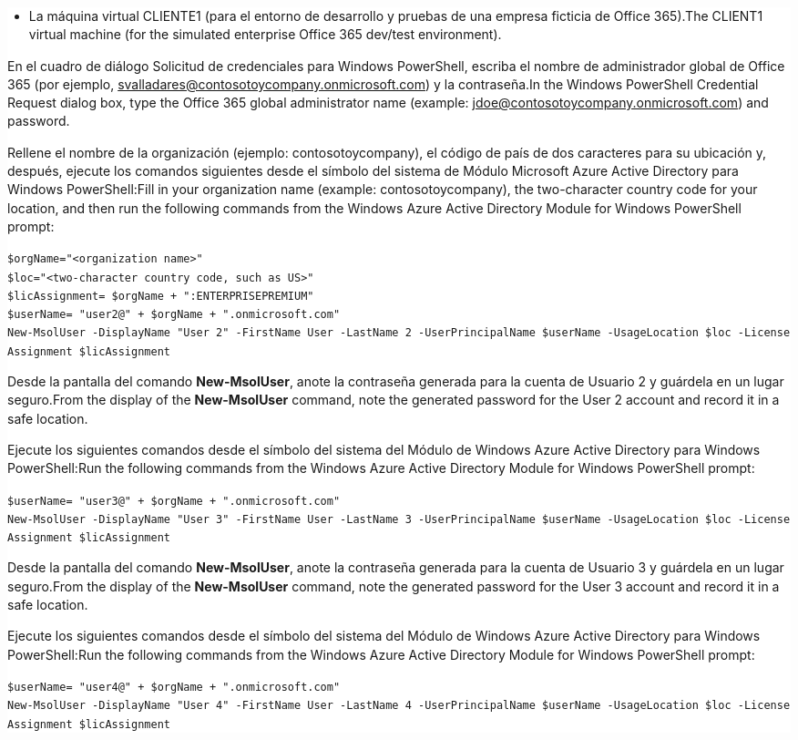 - <span data-ttu-id="ce9e8-170">La máquina virtual CLIENTE1 (para el entorno de desarrollo y pruebas de una empresa ficticia de Office 365).</span><span class="sxs-lookup"><span data-stu-id="ce9e8-170">The CLIENT1 virtual machine (for the simulated enterprise Office 365 dev/test environment).</span></span>
    
 <span data-ttu-id="ce9e8-171">En el cuadro de diálogo Solicitud de credenciales para Windows PowerShell, escriba el nombre de administrador global de Office 365 (por ejemplo, svalladares@contosotoycompany.onmicrosoft.com) y la contraseña.</span><span class="sxs-lookup"><span data-stu-id="ce9e8-171">In the Windows PowerShell Credential Request dialog box, type the Office 365 global administrator name (example: jdoe@contosotoycompany.onmicrosoft.com) and password.</span></span>
  
<span data-ttu-id="ce9e8-172">Rellene el nombre de la organización (ejemplo: contosotoycompany), el código de país de dos caracteres para su ubicación y, después, ejecute los comandos siguientes desde el símbolo del sistema de Módulo Microsoft Azure Active Directory para Windows PowerShell:</span><span class="sxs-lookup"><span data-stu-id="ce9e8-172">Fill in your organization name (example: contosotoycompany), the two-character country code for your location, and then run the following commands from the Windows Azure Active Directory Module for Windows PowerShell prompt:</span></span>
  
```
$orgName="<organization name>"
$loc="<two-character country code, such as US>"
$licAssignment= $orgName + ":ENTERPRISEPREMIUM"
$userName= "user2@" + $orgName + ".onmicrosoft.com"
New-MsolUser -DisplayName "User 2" -FirstName User -LastName 2 -UserPrincipalName $userName -UsageLocation $loc -LicenseAssignment $licAssignment
```


<span data-ttu-id="ce9e8-173">Desde la pantalla del comando **New-MsolUser**, anote la contraseña generada para la cuenta de Usuario 2 y guárdela en un lugar seguro.</span><span class="sxs-lookup"><span data-stu-id="ce9e8-173">From the display of the **New-MsolUser** command, note the generated password for the User 2 account and record it in a safe location.</span></span>
  
<span data-ttu-id="ce9e8-174">Ejecute los siguientes comandos desde el símbolo del sistema del Módulo de Windows Azure Active Directory para Windows PowerShell:</span><span class="sxs-lookup"><span data-stu-id="ce9e8-174">Run the following commands from the Windows Azure Active Directory Module for Windows PowerShell prompt:</span></span>
  
```
$userName= "user3@" + $orgName + ".onmicrosoft.com"
New-MsolUser -DisplayName "User 3" -FirstName User -LastName 3 -UserPrincipalName $userName -UsageLocation $loc -LicenseAssignment $licAssignment
```

<span data-ttu-id="ce9e8-175">Desde la pantalla del comando **New-MsolUser**, anote la contraseña generada para la cuenta de Usuario 3 y guárdela en un lugar seguro.</span><span class="sxs-lookup"><span data-stu-id="ce9e8-175">From the display of the **New-MsolUser** command, note the generated password for the User 3 account and record it in a safe location.</span></span>
  
<span data-ttu-id="ce9e8-176">Ejecute los siguientes comandos desde el símbolo del sistema del Módulo de Windows Azure Active Directory para Windows PowerShell:</span><span class="sxs-lookup"><span data-stu-id="ce9e8-176">Run the following commands from the Windows Azure Active Directory Module for Windows PowerShell prompt:</span></span>
  
```
$userName= "user4@" + $orgName + ".onmicrosoft.com"
New-MsolUser -DisplayName "User 4" -FirstName User -LastName 4 -UserPrincipalName $userName -UsageLocation $loc -LicenseAssignment $licAssignment
```
